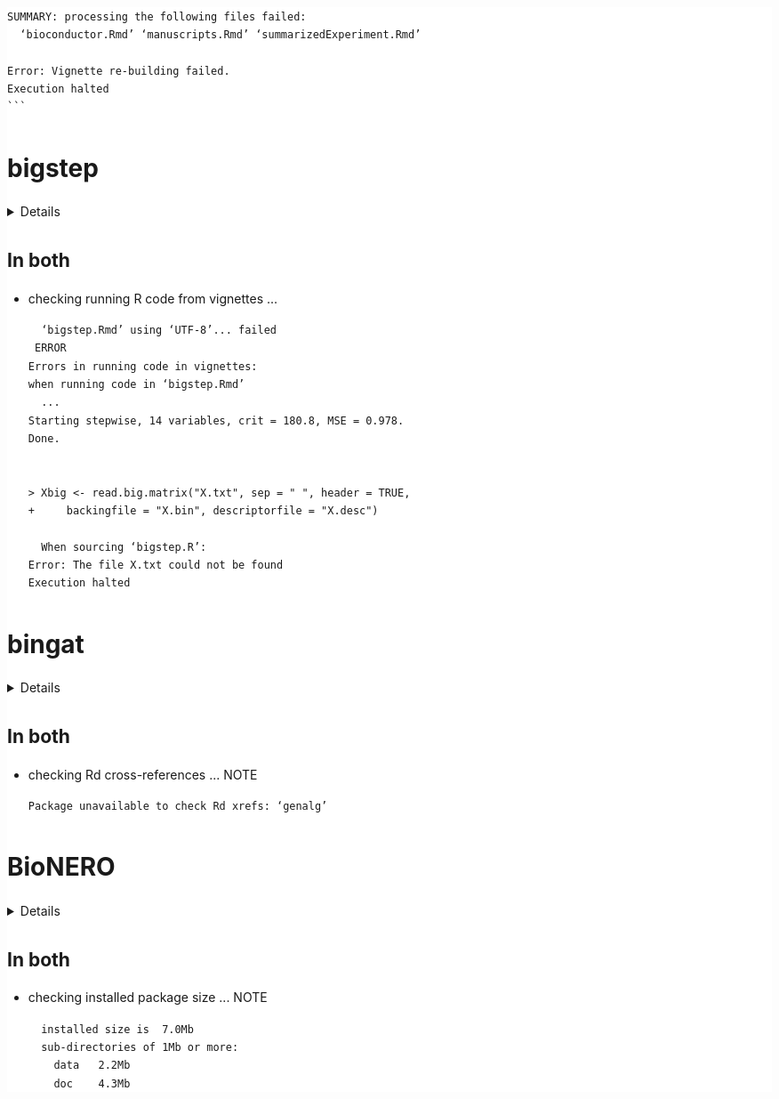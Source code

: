     SUMMARY: processing the following files failed:
      ‘bioconductor.Rmd’ ‘manuscripts.Rmd’ ‘summarizedExperiment.Rmd’
    
    Error: Vignette re-building failed.
    Execution halted
    ```

# bigstep

<details></details>

## In both

*   checking running R code from vignettes ...
    ```
      ‘bigstep.Rmd’ using ‘UTF-8’... failed
     ERROR
    Errors in running code in vignettes:
    when running code in ‘bigstep.Rmd’
      ...
    Starting stepwise, 14 variables, crit = 180.8, MSE = 0.978.
    Done.
    
    
    > Xbig <- read.big.matrix("X.txt", sep = " ", header = TRUE, 
    +     backingfile = "X.bin", descriptorfile = "X.desc")
    
      When sourcing ‘bigstep.R’:
    Error: The file X.txt could not be found
    Execution halted
    ```

# bingat

<details></details>

## In both

*   checking Rd cross-references ... NOTE
    ```
    Package unavailable to check Rd xrefs: ‘genalg’
    ```

# BioNERO

<details></details>

## In both

*   checking installed package size ... NOTE
    ```
      installed size is  7.0Mb
      sub-directories of 1Mb or more:
        data   2.2Mb
        doc    4.3Mb
    ```
